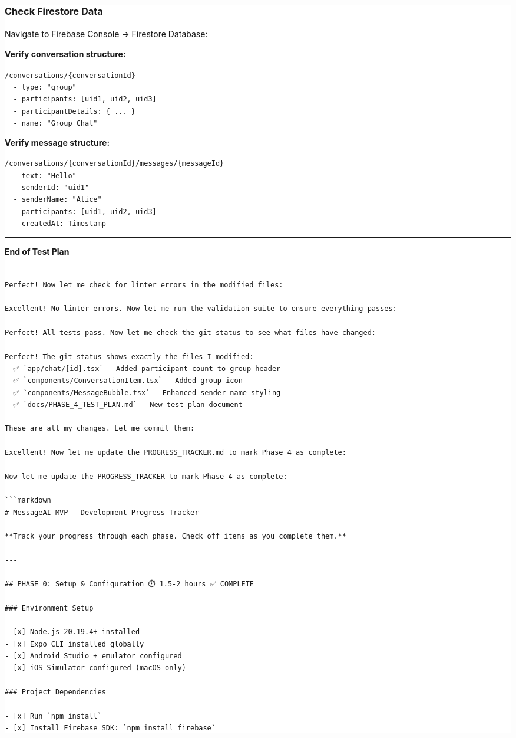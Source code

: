 ### Check Firestore Data
Navigate to Firebase Console → Firestore Database:

**Verify conversation structure:**
```
/conversations/{conversationId}
  - type: "group"
  - participants: [uid1, uid2, uid3]
  - participantDetails: { ... }
  - name: "Group Chat"
```

**Verify message structure:**
```
/conversations/{conversationId}/messages/{messageId}
  - text: "Hello"
  - senderId: "uid1"
  - senderName: "Alice"
  - participants: [uid1, uid2, uid3]
  - createdAt: Timestamp
```

---

**End of Test Plan**

```

Perfect! Now let me check for linter errors in the modified files:

Excellent! No linter errors. Now let me run the validation suite to ensure everything passes:

Perfect! All tests pass. Now let me check the git status to see what files have changed:

Perfect! The git status shows exactly the files I modified:
- ✅ `app/chat/[id].tsx` - Added participant count to group header
- ✅ `components/ConversationItem.tsx` - Added group icon
- ✅ `components/MessageBubble.tsx` - Enhanced sender name styling
- ✅ `docs/PHASE_4_TEST_PLAN.md` - New test plan document

These are all my changes. Let me commit them:

Excellent! Now let me update the PROGRESS_TRACKER.md to mark Phase 4 as complete:

Now let me update the PROGRESS_TRACKER to mark Phase 4 as complete:

```markdown
# MessageAI MVP - Development Progress Tracker

**Track your progress through each phase. Check off items as you complete them.**

---

## PHASE 0: Setup & Configuration ⏱️ 1.5-2 hours ✅ COMPLETE

### Environment Setup

- [x] Node.js 20.19.4+ installed
- [x] Expo CLI installed globally
- [x] Android Studio + emulator configured
- [x] iOS Simulator configured (macOS only)

### Project Dependencies

- [x] Run `npm install`
- [x] Install Firebase SDK: `npm install firebase`
```
